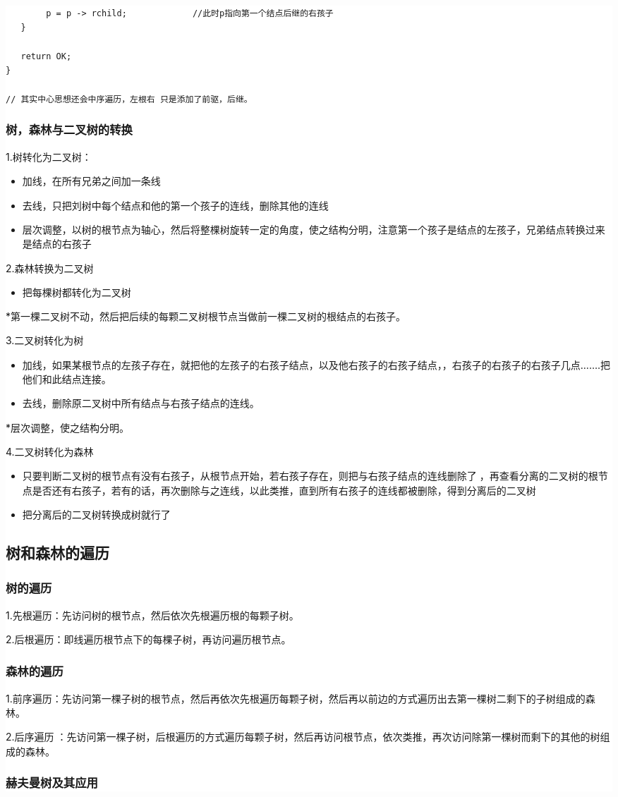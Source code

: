 ```
        p = p -> rchild;             //此时p指向第一个结点后继的右孩子
   }

   return OK;
}

// 其实中心思想还会中序遍历，左根右 只是添加了前驱，后继。

```

### 树，森林与二叉树的转换

1.树转化为二叉树：
* 加线，在所有兄弟之间加一条线

* 去线，只把刘树中每个结点和他的第一个孩子的连线，删除其他的连线

* 层次调整，以树的根节点为轴心，然后将整棵树旋转一定的角度，使之结构分明，注意第一个孩子是结点的左孩子，兄弟结点转换过来是结点的右孩子

2.森林转换为二叉树

* 把每棵树都转化为二叉树

*第一棵二叉树不动，然后把后续的每颗二叉树根节点当做前一棵二叉树的根结点的右孩子。


3.二叉树转化为树

* 加线，如果某根节点的左孩子存在，就把他的左孩子的右孩子结点，以及他右孩子的右孩子结点，，右孩子的右孩子的右孩子几点.......把他们和此结点连接。

* 去线，删除原二叉树中所有结点与右孩子结点的连线。

*层次调整，使之结构分明。

4.二叉树转化为森林

* 只要判断二叉树的根节点有没有右孩子，从根节点开始，若右孩子存在，则把与右孩子结点的连线删除了 ，再查看分离的二叉树的根节点是否还有右孩子，若有的话，再次删除与之连线，以此类推，直到所有右孩子的连线都被删除，得到分离后的二叉树

* 把分离后的二叉树转换成树就行了


## 树和森林的遍历

### 树的遍历

1.先根遍历：先访问树的根节点，然后依次先根遍历根的每颗子树。

2.后根遍历：即线遍历根节点下的每棵子树，再访问遍历根节点。

### 森林的遍历

1.前序遍历：先访问第一棵子树的根节点，然后再依次先根遍历每颗子树，然后再以前边的方式遍历出去第一棵树二剩下的子树组成的森林。

2.后序遍历 ：先访问第一棵子树，后根遍历的方式遍历每颗子树，然后再访问根节点，依次类推，再次访问除第一棵树而剩下的其他的树组成的森林。


### 赫夫曼树及其应用
